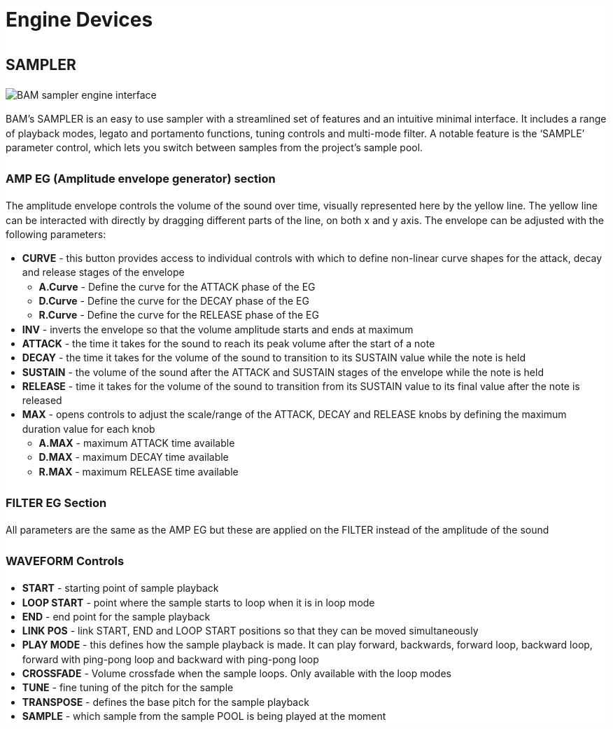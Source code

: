 # Engine Devices

## SAMPLER

<img src="/bam/images/engine-devices/sampler-engine-device.png" width="800" alt="BAM sampler engine interface" />

BAM’s SAMPLER is an easy to use sampler with a streamlined set of
features and an intuitive minimal interface. It includes a range of
playback modes, legato and portamento functions, tuning controls and
multi-mode filter. A notable feature is the ‘SAMPLE’ parameter control,
which lets you switch between samples from the project’s sample pool.

### AMP EG (Amplitude envelope generator) section

The amplitude envelope controls the volume of the sound over time,
visually represented here by the yellow line. The yellow line can be
interacted with directly by dragging different parts of the line, on
both x and y axis. The envelope can be adjusted with the following
parameters:

- **CURVE** - this button provides access to individual controls with
    which to define non-linear curve shapes for the attack, decay and
    release stages of the envelope
    - **A.Curve** - Define the curve for the ATTACK phase of the EG
    - **D.Curve** - Define the curve for the DECAY phase of the EG
    - **R.Curve** - Define the curve for the RELEASE phase of the EG
- **INV** - inverts the envelope so that the volume amplitude starts and ends at maximum
- **ATTACK** - the time it takes for the sound to reach its peak volume after the start of a note
- **DECAY** - the time it takes for the volume of the sound to transition to its SUSTAIN value while the note is held
- **SUSTAIN** - the volume of the sound after the ATTACK and SUSTAIN stages of the envelope while the note is held
- **RELEASE** - time it takes for the volume of the sound to transition from its SUSTAIN value to its final value after the note is released
- **MAX** - opens controls to adjust the scale/range of the ATTACK, DECAY and RELEASE knobs by defining the maximum duration value for each knob
    - **A.MAX** - maximum ATTACK time available
    - **D.MAX** - maximum DECAY time available
    - **R.MAX** - maximum RELEASE time available

### FILTER EG Section

All parameters are the same as the AMP EG but these are applied on the
FILTER instead of the amplitude of the sound

### WAVEFORM Controls

- **START** - starting point of sample playback
- **LOOP START** - point where the sample starts to loop when it is in
    loop mode
- **END** - end point for the sample playback
- **LINK POS** - link START, END and LOOP START positions so that they can be moved simultaneously
- **PLAY MODE** - this defines how the sample playback is made. It can play forward, backwards, forward loop, backward loop, forward with ping-pong loop and backward with ping-pong loop
- **CROSSFADE** - Volume crossfade when the sample loops. Only available with the loop modes
- **TUNE** - fine tuning of the pitch for the sample
- **TRANSPOSE** - defines the base pitch for the sample playback
- **SAMPLE** - which sample from the sample POOL is being played at the moment
